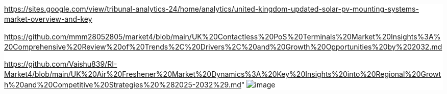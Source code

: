 <a href=https://sites.google.com/view/tribunal-analytics-24/home/analytics/united-kingdom-updated-solar-pv-mounting-systems-market-overview-and-key>https://sites.google.com/view/tribunal-analytics-24/home/analytics/united-kingdom-updated-solar-pv-mounting-systems-market-overview-and-key</a>

<a href=https://github.com/mmm28052805/market4/blob/main/UK%20Contactless%20PoS%20Terminals%20Market%20Insights%3A%20Comprehensive%20Review%20of%20Trends%2C%20Drivers%2C%20and%20Growth%20Opportunities%20by%202032.md>https://github.com/mmm28052805/market4/blob/main/UK%20Contactless%20PoS%20Terminals%20Market%20Insights%3A%20Comprehensive%20Review%20of%20Trends%2C%20Drivers%2C%20and%20Growth%20Opportunities%20by%202032.md</a>

<a href=https://github.com/Vaishu839/RI-Market4/blob/main/UK%20Air%20Freshener%20Market%20Dynamics%3A%20Key%20Insights%20into%20Regional%20Growth%20and%20Competitive%20Strategies%20%282025-2032%29.md>https://github.com/Vaishu839/RI-Market4/blob/main/UK%20Air%20Freshener%20Market%20Dynamics%3A%20Key%20Insights%20into%20Regional%20Growth%20and%20Competitive%20Strategies%20%282025-2032%29.md</a>"
![image](https://github.com/user-attachments/assets/5b5d8d69-9d7d-4669-9a09-4bd34459ba2e)
